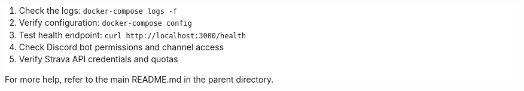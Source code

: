 1. Check the logs: `docker-compose logs -f`
2. Verify configuration: `docker-compose config`
3. Test health endpoint: `curl http://localhost:3000/health`
4. Check Discord bot permissions and channel access
5. Verify Strava API credentials and quotas

For more help, refer to the main README.md in the parent directory.